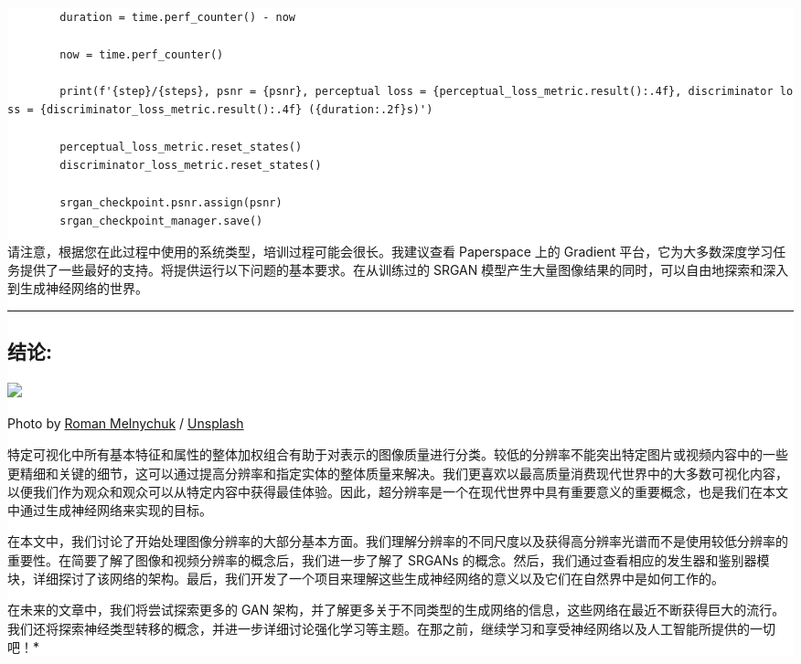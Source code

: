 ```
        duration = time.perf_counter() - now

        now = time.perf_counter()

        print(f'{step}/{steps}, psnr = {psnr}, perceptual loss = {perceptual_loss_metric.result():.4f}, discriminator loss = {discriminator_loss_metric.result():.4f} ({duration:.2f}s)')

        perceptual_loss_metric.reset_states()
        discriminator_loss_metric.reset_states()

        srgan_checkpoint.psnr.assign(psnr)
        srgan_checkpoint_manager.save()
```

请注意，根据您在此过程中使用的系统类型，培训过程可能会很长。我建议查看 Paperspace 上的 Gradient 平台，它为大多数深度学习任务提供了一些最好的支持。将提供运行以下问题的基本要求。在从训练过的 SRGAN 模型产生大量图像结果的同时，可以自由地探索和深入到生成神经网络的世界。

* * *

## 结论:

![](../Images/e2b5705f174b7be42a4669f84207e809.png)

Photo by [Roman Melnychuk](https://unsplash.com/@chamooomile0?utm_source=ghost&utm_medium=referral&utm_campaign=api-credit) / [Unsplash](https://unsplash.com/?utm_source=ghost&utm_medium=referral&utm_campaign=api-credit)

特定可视化中所有基本特征和属性的整体加权组合有助于对表示的图像质量进行分类。较低的分辨率不能突出特定图片或视频内容中的一些更精细和关键的细节，这可以通过提高分辨率和指定实体的整体质量来解决。我们更喜欢以最高质量消费现代世界中的大多数可视化内容，以便我们作为观众和观众可以从特定内容中获得最佳体验。因此，超分辨率是一个在现代世界中具有重要意义的重要概念，也是我们在本文中通过生成神经网络来实现的目标。

在本文中，我们讨论了开始处理图像分辨率的大部分基本方面。我们理解分辨率的不同尺度以及获得高分辨率光谱而不是使用较低分辨率的重要性。在简要了解了图像和视频分辨率的概念后，我们进一步了解了 SRGANs 的概念。然后，我们通过查看相应的发生器和鉴别器模块，详细探讨了该网络的架构。最后，我们开发了一个项目来理解这些生成神经网络的意义以及它们在自然界中是如何工作的。

在未来的文章中，我们将尝试探索更多的 GAN 架构，并了解更多关于不同类型的生成网络的信息，这些网络在最近不断获得巨大的流行。我们还将探索神经类型转移的概念，并进一步详细讨论强化学习等主题。在那之前，继续学习和享受神经网络以及人工智能所提供的一切吧！*